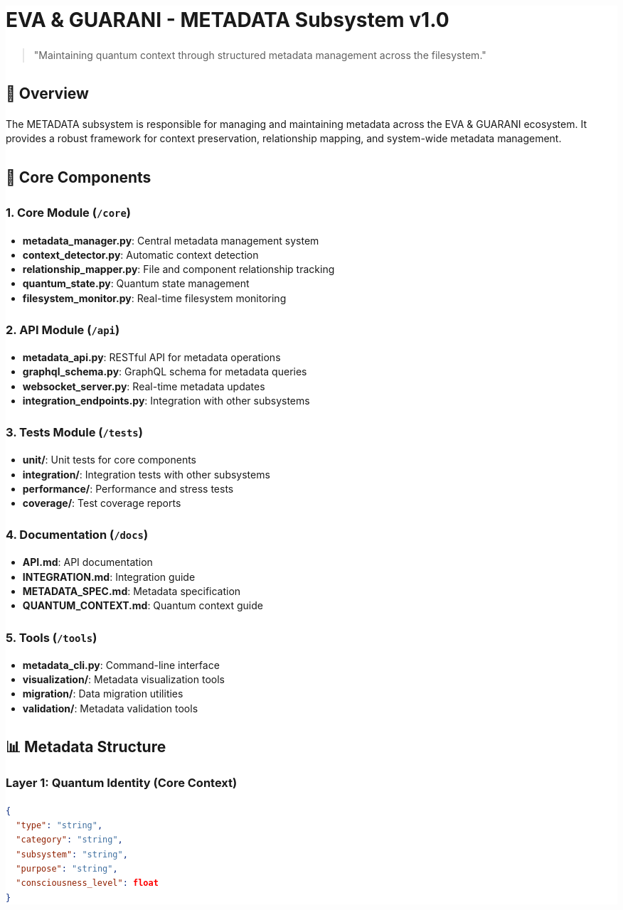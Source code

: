 # EVA & GUARANI - METADATA Subsystem v1.0

> "Maintaining quantum context through structured metadata management across the filesystem."

## 🌌 Overview

The METADATA subsystem is responsible for managing and maintaining metadata across the EVA & GUARANI ecosystem. It provides a robust framework for context preservation, relationship mapping, and system-wide metadata management.

## 🧬 Core Components

### 1. Core Module (`/core`)
- **metadata_manager.py**: Central metadata management system
- **context_detector.py**: Automatic context detection
- **relationship_mapper.py**: File and component relationship tracking
- **quantum_state.py**: Quantum state management
- **filesystem_monitor.py**: Real-time filesystem monitoring

### 2. API Module (`/api`)
- **metadata_api.py**: RESTful API for metadata operations
- **graphql_schema.py**: GraphQL schema for metadata queries
- **websocket_server.py**: Real-time metadata updates
- **integration_endpoints.py**: Integration with other subsystems

### 3. Tests Module (`/tests`)
- **unit/**: Unit tests for core components
- **integration/**: Integration tests with other subsystems
- **performance/**: Performance and stress tests
- **coverage/**: Test coverage reports

### 4. Documentation (`/docs`)
- **API.md**: API documentation
- **INTEGRATION.md**: Integration guide
- **METADATA_SPEC.md**: Metadata specification
- **QUANTUM_CONTEXT.md**: Quantum context guide

### 5. Tools (`/tools`)
- **metadata_cli.py**: Command-line interface
- **visualization/**: Metadata visualization tools
- **migration/**: Data migration utilities
- **validation/**: Metadata validation tools

## 📊 Metadata Structure

### Layer 1: Quantum Identity (Core Context)
```json
{
  "type": "string",
  "category": "string",
  "subsystem": "string",
  "purpose": "string",
  "consciousness_level": float
}
```
